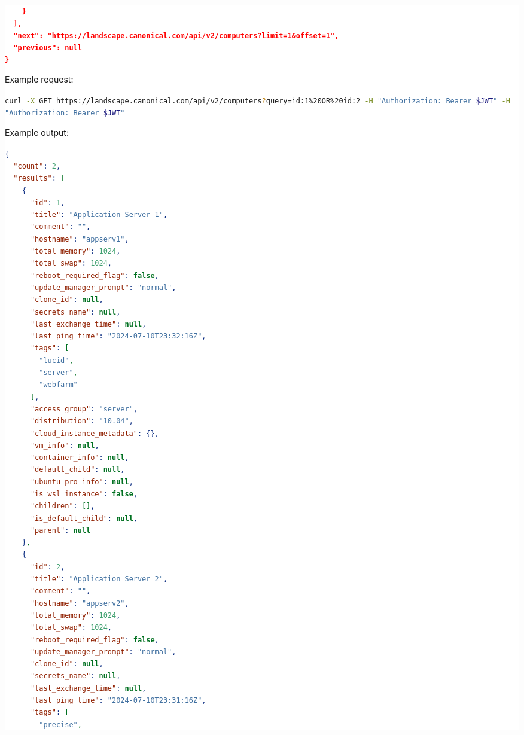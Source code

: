 ```json
    }
  ],
  "next": "https://landscape.canonical.com/api/v2/computers?limit=1&offset=1",
  "previous": null
}
```

Example request:

```bash
curl -X GET https://landscape.canonical.com/api/v2/computers?query=id:1%20OR%20id:2 -H "Authorization: Bearer $JWT" -H "Authorization: Bearer $JWT"
```

Example output:

```json
{
  "count": 2,
  "results": [
    {
      "id": 1,
      "title": "Application Server 1",
      "comment": "",
      "hostname": "appserv1",
      "total_memory": 1024,
      "total_swap": 1024,
      "reboot_required_flag": false,
      "update_manager_prompt": "normal",
      "clone_id": null,
      "secrets_name": null,
      "last_exchange_time": null,
      "last_ping_time": "2024-07-10T23:32:16Z",
      "tags": [
        "lucid",
        "server",
        "webfarm"
      ],
      "access_group": "server",
      "distribution": "10.04",
      "cloud_instance_metadata": {},
      "vm_info": null,
      "container_info": null,
      "default_child": null,
      "ubuntu_pro_info": null,
      "is_wsl_instance": false,
      "children": [],
      "is_default_child": null,
      "parent": null
    },
    {
      "id": 2,
      "title": "Application Server 2",
      "comment": "",
      "hostname": "appserv2",
      "total_memory": 1024,
      "total_swap": 1024,
      "reboot_required_flag": false,
      "update_manager_prompt": "normal",
      "clone_id": null,
      "secrets_name": null,
      "last_exchange_time": null,
      "last_ping_time": "2024-07-10T23:31:16Z",
      "tags": [
        "precise",
```